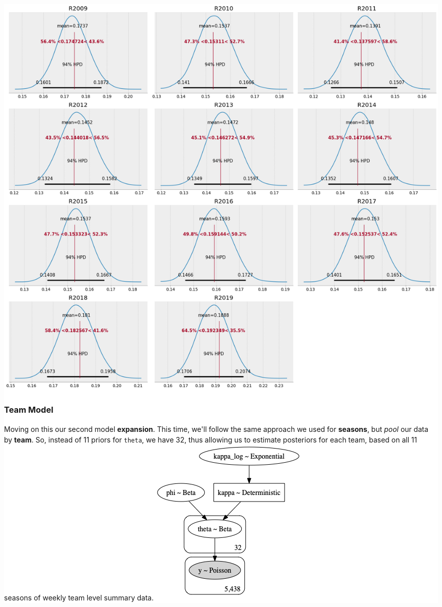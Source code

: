 ![Season Model Posteriors](/assets/plots/nfl/attempts_season_model_posteriors.png)

### Team Model
Moving on this our second model **expansion**. This time, we'll follow the same approach we used for **seasons**, but *pool* our data by **team**.
So, instead of 11 priors for `theta`, we have 32, thus allowing us to estimate posteriors for each team, based on all 11 seasons of weekly team level summary data.
![Team Model Plate Notation](/assets/plots/nfl/attempts_team_model_graphviz.png)
